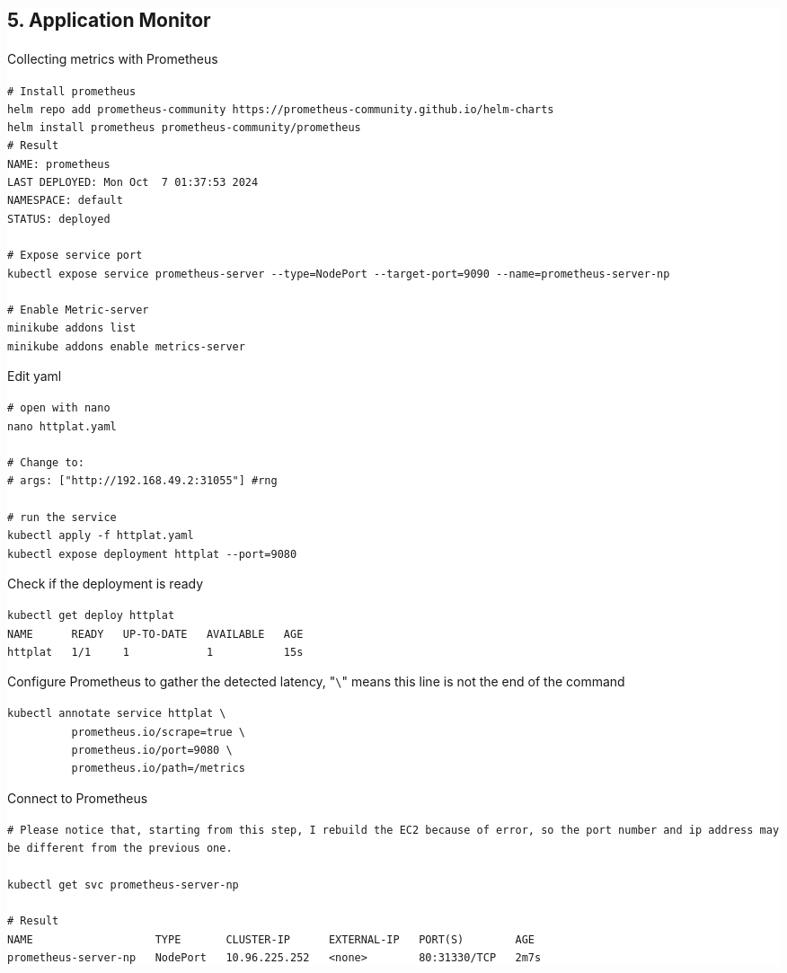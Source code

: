 ## **5. Application Monitor**
Collecting metrics with Prometheus



```language
# Install prometheus
helm repo add prometheus-community https://prometheus-community.github.io/helm-charts
helm install prometheus prometheus-community/prometheus
# Result
NAME: prometheus
LAST DEPLOYED: Mon Oct  7 01:37:53 2024
NAMESPACE: default
STATUS: deployed

# Expose service port
kubectl expose service prometheus-server --type=NodePort --target-port=9090 --name=prometheus-server-np

# Enable Metric-server
minikube addons list
minikube addons enable metrics-server
```
Edit yaml


```language
# open with nano
nano httplat.yaml

# Change to:
# args: ["http://192.168.49.2:31055"] #rng

# run the service
kubectl apply -f httplat.yaml
kubectl expose deployment httplat --port=9080
```
Check if the deployment is ready


```language
kubectl get deploy httplat
NAME      READY   UP-TO-DATE   AVAILABLE   AGE
httplat   1/1     1            1           15s
```
Configure Prometheus to gather the detected latency, "`\`" means this line is not the end of the command
```language
kubectl annotate service httplat \
          prometheus.io/scrape=true \
          prometheus.io/port=9080 \
          prometheus.io/path=/metrics
```
Connect to Prometheus
```
# Please notice that, starting from this step, I rebuild the EC2 because of error, so the port number and ip address may be different from the previous one.

kubectl get svc prometheus-server-np

# Result
NAME                   TYPE       CLUSTER-IP      EXTERNAL-IP   PORT(S)        AGE
prometheus-server-np   NodePort   10.96.225.252   <none>        80:31330/TCP   2m7s
```
